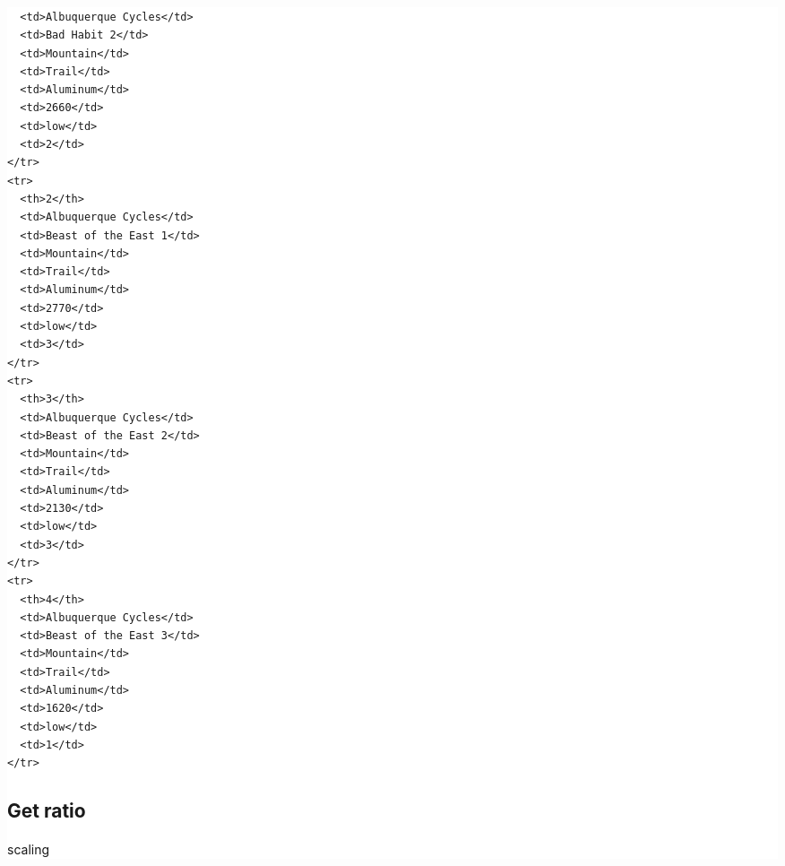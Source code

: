       <td>Albuquerque Cycles</td>
      <td>Bad Habit 2</td>
      <td>Mountain</td>
      <td>Trail</td>
      <td>Aluminum</td>
      <td>2660</td>
      <td>low</td>
      <td>2</td>
    </tr>
    <tr>
      <th>2</th>
      <td>Albuquerque Cycles</td>
      <td>Beast of the East 1</td>
      <td>Mountain</td>
      <td>Trail</td>
      <td>Aluminum</td>
      <td>2770</td>
      <td>low</td>
      <td>3</td>
    </tr>
    <tr>
      <th>3</th>
      <td>Albuquerque Cycles</td>
      <td>Beast of the East 2</td>
      <td>Mountain</td>
      <td>Trail</td>
      <td>Aluminum</td>
      <td>2130</td>
      <td>low</td>
      <td>3</td>
    </tr>
    <tr>
      <th>4</th>
      <td>Albuquerque Cycles</td>
      <td>Beast of the East 3</td>
      <td>Mountain</td>
      <td>Trail</td>
      <td>Aluminum</td>
      <td>1620</td>
      <td>low</td>
      <td>1</td>
    </tr>
  </tbody>
</table>
</div>



## Get ratio

scaling
